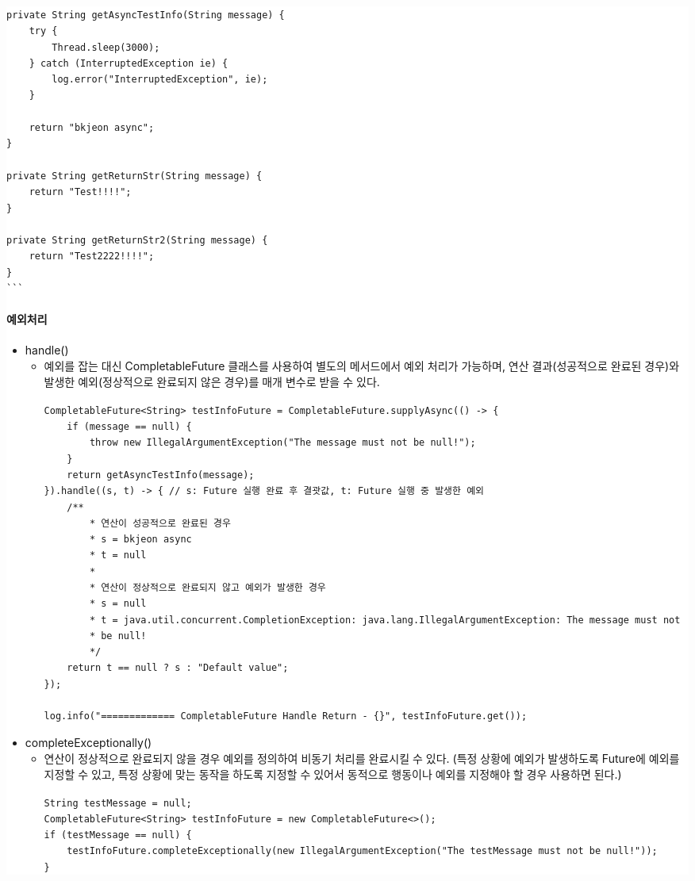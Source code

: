     private String getAsyncTestInfo(String message) {
        try {
            Thread.sleep(3000);
        } catch (InterruptedException ie) {
            log.error("InterruptedException", ie);
        }

        return "bkjeon async";
    }    

    private String getReturnStr(String message) {
        return "Test!!!!";
    }

    private String getReturnStr2(String message) {
        return "Test2222!!!!";
    }    
    ```     

#### 예외처리
- handle()
  - 예외를 잡는 대신 CompletableFuture 클래스를 사용하여 별도의 메서드에서 예외 처리가 가능하며, 연산 결과(성공적으로 완료된 경우)와 발생한 예외(정상적으로 완료되지 않은 경우)를 매개 변수로 받을 수 있다.
    ```
    CompletableFuture<String> testInfoFuture = CompletableFuture.supplyAsync(() -> {
        if (message == null) {
            throw new IllegalArgumentException("The message must not be null!");
        }
        return getAsyncTestInfo(message);
    }).handle((s, t) -> { // s: Future 실행 완료 후 결괏값, t: Future 실행 중 발생한 예외
        /**
            * 연산이 성공적으로 완료된 경우
            * s = bkjeon async
            * t = null
            *
            * 연산이 정상적으로 완료되지 않고 예외가 발생한 경우
            * s = null
            * t = java.util.concurrent.CompletionException: java.lang.IllegalArgumentException: The message must not
            * be null!
            */
        return t == null ? s : "Default value";
    });

    log.info("============= CompletableFuture Handle Return - {}", testInfoFuture.get());    
    ```     
- completeExceptionally()
  - 연산이 정상적으로 완료되지 않을 경우 예외를 정의하여 비동기 처리를 완료시킬 수 있다. (특정 상황에 예외가 발생하도록 Future에 예외를 지정할 수 있고, 특정 상황에 맞는 동작을 하도록 지정할 수 있어서 동적으로 행동이나 예외를 지정해야 할 경우 사용하면 된다.)
    ```
    String testMessage = null;
    CompletableFuture<String> testInfoFuture = new CompletableFuture<>();
    if (testMessage == null) {
        testInfoFuture.completeExceptionally(new IllegalArgumentException("The testMessage must not be null!"));
    }

